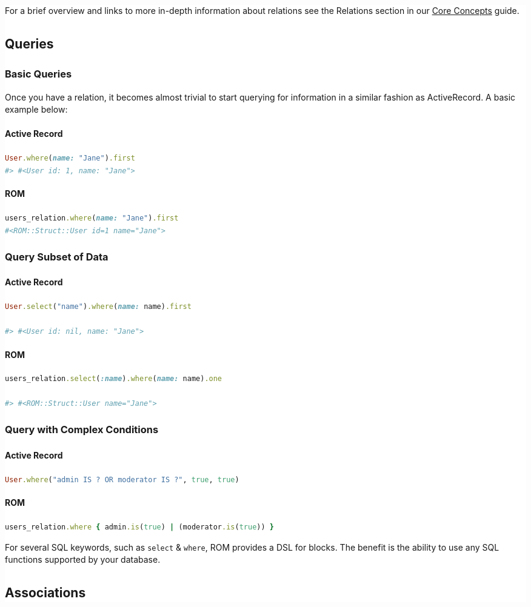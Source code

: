For a brief overview and links to more in-depth information about relations see the Relations section in our [Core Concepts](/%{version}/learn/getting-started/core-concepts#relations) guide.

## Queries

### Basic Queries

Once you have a relation, it becomes almost trivial to start querying for information in a similar fashion as ActiveRecord. A basic example below:

#### Active Record
```ruby
User.where(name: "Jane").first
#> #<User id: 1, name: "Jane">
```

#### ROM
```ruby
users_relation.where(name: "Jane").first
#<ROM::Struct::User id=1 name="Jane">
```

### Query Subset of Data

#### Active Record
```ruby
User.select("name").where(name: name).first

#> #<User id: nil, name: "Jane">
```

#### ROM
```ruby
users_relation.select(:name).where(name: name).one

#> #<ROM::Struct::User name="Jane">
```

### Query with Complex Conditions

#### Active Record
```ruby
User.where("admin IS ? OR moderator IS ?", true, true)
```

#### ROM
```ruby
users_relation.where { admin.is(true) | (moderator.is(true)) }
```

For several SQL keywords, such as `select` & `where`, ROM provides a DSL for blocks. The benefit is the ability to use any SQL functions supported by your database.

## Associations
